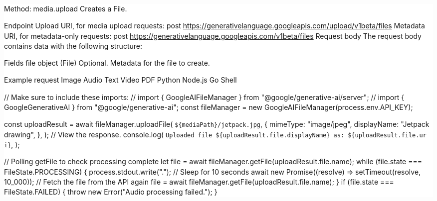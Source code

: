 Method: media.upload
Creates a File.

Endpoint
Upload URI, for media upload requests:
post
https://generativelanguage.googleapis.com/upload/v1beta/files
Metadata URI, for metadata-only requests:
post
https://generativelanguage.googleapis.com/v1beta/files
Request body
The request body contains data with the following structure:

Fields
file
object (File)
Optional. Metadata for the file to create.

Example request
Image
Audio
Text
Video
PDF
Python
Node.js
Go
Shell

// Make sure to include these imports:
// import { GoogleAIFileManager } from "@google/generative-ai/server";
// import { GoogleGenerativeAI } from "@google/generative-ai";
const fileManager = new GoogleAIFileManager(process.env.API_KEY);

const uploadResult = await fileManager.uploadFile(
  `${mediaPath}/jetpack.jpg`,
  {
    mimeType: "image/jpeg",
    displayName: "Jetpack drawing",
  },
);
// View the response.
console.log(
  `Uploaded file ${uploadResult.file.displayName} as: ${uploadResult.file.uri}`,
);

// Polling getFile to check processing complete
let file = await fileManager.getFile(uploadResult.file.name);
while (file.state === FileState.PROCESSING) {
  process.stdout.write(".");
  // Sleep for 10 seconds
  await new Promise((resolve) => setTimeout(resolve, 10_000));
  // Fetch the file from the API again
  file = await fileManager.getFile(uploadResult.file.name);
}
if (file.state === FileState.FAILED) {
  throw new Error("Audio processing failed.");
}
